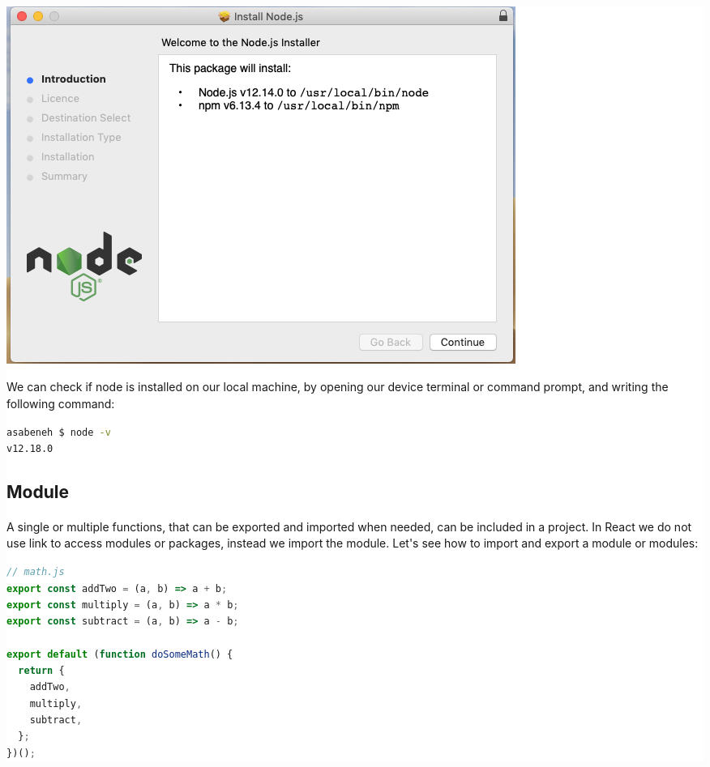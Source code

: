 ![Install node](../images/install_node.png)

We can check if node is installed on our local machine, by opening our device terminal or command prompt, and writing the following command:

```sh
asabeneh $ node -v
v12.18.0
```

## Module

A single or multiple functions, that can be exported and imported when needed, can be included in a project.
In React we do not use link to access modules or packages, instead we import the module. Let's see how to import and export a module or modules:

```js
// math.js
export const addTwo = (a, b) => a + b;
export const multiply = (a, b) => a * b;
export const subtract = (a, b) => a - b;

export default (function doSomeMath() {
  return {
    addTwo,
    multiply,
    subtract,
  };
})();
```
